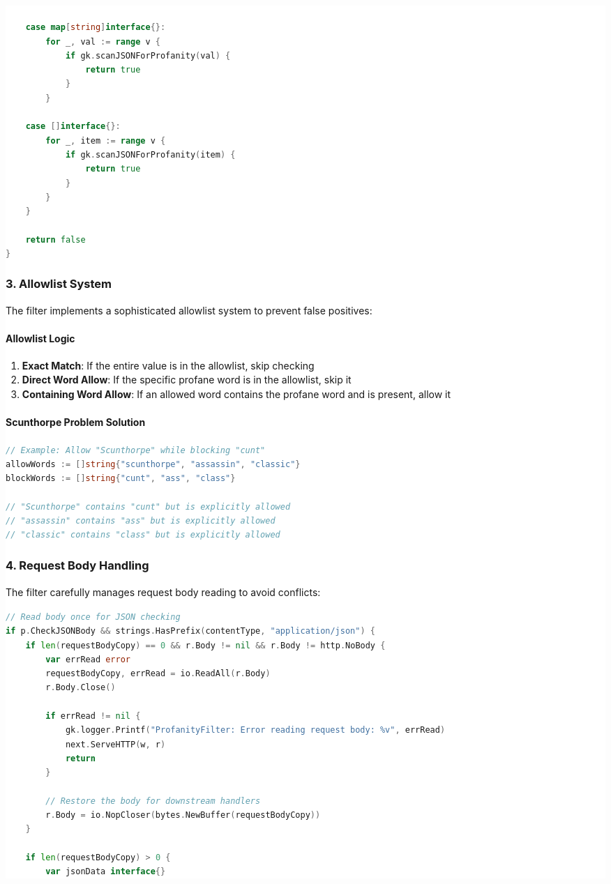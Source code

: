 ```go
        
    case map[string]interface{}:
        for _, val := range v {
            if gk.scanJSONForProfanity(val) {
                return true
            }
        }
        
    case []interface{}:
        for _, item := range v {
            if gk.scanJSONForProfanity(item) {
                return true
            }
        }
    }
    
    return false
}
```

### 3. Allowlist System

The filter implements a sophisticated allowlist system to prevent false positives:

#### Allowlist Logic
1. **Exact Match**: If the entire value is in the allowlist, skip checking
2. **Direct Word Allow**: If the specific profane word is in the allowlist, skip it
3. **Containing Word Allow**: If an allowed word contains the profane word and is present, allow it

#### Scunthorpe Problem Solution
```go
// Example: Allow "Scunthorpe" while blocking "cunt"
allowWords := []string{"scunthorpe", "assassin", "classic"}
blockWords := []string{"cunt", "ass", "class"}

// "Scunthorpe" contains "cunt" but is explicitly allowed
// "assassin" contains "ass" but is explicitly allowed
// "classic" contains "class" but is explicitly allowed
```

### 4. Request Body Handling

The filter carefully manages request body reading to avoid conflicts:

```go
// Read body once for JSON checking
if p.CheckJSONBody && strings.HasPrefix(contentType, "application/json") {
    if len(requestBodyCopy) == 0 && r.Body != nil && r.Body != http.NoBody {
        var errRead error
        requestBodyCopy, errRead = io.ReadAll(r.Body)
        r.Body.Close()
        
        if errRead != nil {
            gk.logger.Printf("ProfanityFilter: Error reading request body: %v", errRead)
            next.ServeHTTP(w, r)
            return
        }
        
        // Restore the body for downstream handlers
        r.Body = io.NopCloser(bytes.NewBuffer(requestBodyCopy))
    }
    
    if len(requestBodyCopy) > 0 {
        var jsonData interface{}
```